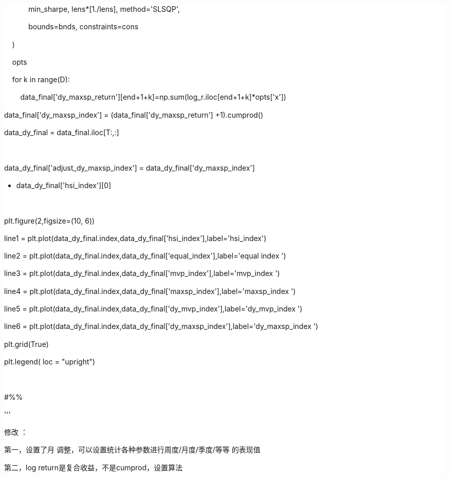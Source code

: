            
min_sharpe, lens*[1./lens], method='SLSQP',

           
bounds=bnds, constraints=cons

    )

    opts

    for k in range(D):

       
data_final['dy_maxsp_return'][end+1+k]=np.sum(log_r.iloc[end+1+k]*opts['x'])

data_final['dy_maxsp_index'] =
(data_final['dy_maxsp_return'] +1).cumprod()

data_dy_final = data_final.iloc[T:,:]

 

data_dy_final['adjust_dy_maxsp_index'] = data_dy_final['dy_maxsp_index']
* data_dy_final['hsi_index'][0]

 

plt.figure(2,figsize=(10, 6)) 

line1 =
plt.plot(data_dy_final.index,data_dy_final['hsi_index'],label='hsi_index')

line2 =
plt.plot(data_dy_final.index,data_dy_final['equal_index'],label='equal index ')

line3 =
plt.plot(data_dy_final.index,data_dy_final['mvp_index'],label='mvp_index ')

line4 =
plt.plot(data_dy_final.index,data_dy_final['maxsp_index'],label='maxsp_index ')

line5 =
plt.plot(data_dy_final.index,data_dy_final['dy_mvp_index'],label='dy_mvp_index
')

line6 =
plt.plot(data_dy_final.index,data_dy_final['dy_maxsp_index'],label='dy_maxsp_index
')

plt.grid(True)  

plt.legend( loc = "upright")

 

#%%

'''

修改 ：

第一，设置了月 调整，可以设置统计各种参数进行周度/月度/季度/等等 的表现值

第二，log return是复合收益，不是cumprod，设置算法
